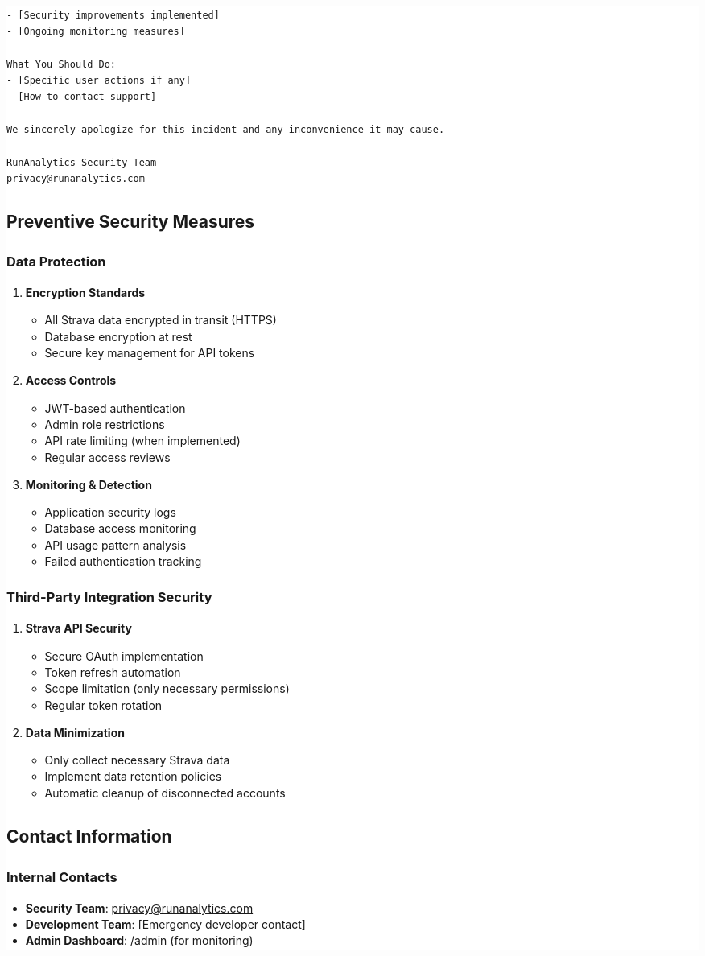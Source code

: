    ```
   - [Security improvements implemented]
   - [Ongoing monitoring measures]
   
   What You Should Do:
   - [Specific user actions if any]
   - [How to contact support]
   
   We sincerely apologize for this incident and any inconvenience it may cause.
   
   RunAnalytics Security Team
   privacy@runanalytics.com
   ```

## Preventive Security Measures

### Data Protection

1. **Encryption Standards**
   - All Strava data encrypted in transit (HTTPS)
   - Database encryption at rest
   - Secure key management for API tokens

2. **Access Controls**
   - JWT-based authentication
   - Admin role restrictions
   - API rate limiting (when implemented)
   - Regular access reviews

3. **Monitoring & Detection**
   - Application security logs
   - Database access monitoring
   - API usage pattern analysis
   - Failed authentication tracking

### Third-Party Integration Security

1. **Strava API Security**
   - Secure OAuth implementation
   - Token refresh automation
   - Scope limitation (only necessary permissions)
   - Regular token rotation

2. **Data Minimization**
   - Only collect necessary Strava data
   - Implement data retention policies
   - Automatic cleanup of disconnected accounts

## Contact Information

### Internal Contacts
- **Security Team**: privacy@runanalytics.com
- **Development Team**: [Emergency developer contact]
- **Admin Dashboard**: /admin (for monitoring)
